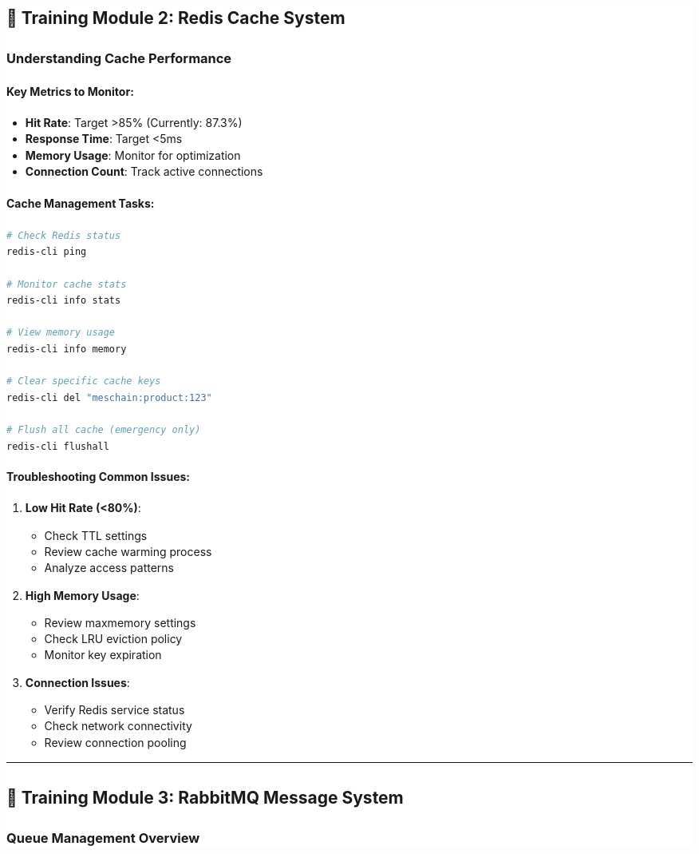 
## 🎯 **Training Module 2: Redis Cache System**

### **Understanding Cache Performance**

#### **Key Metrics to Monitor**:
- **Hit Rate**: Target >85% (Currently: 87.3%)
- **Response Time**: Target <5ms
- **Memory Usage**: Monitor for optimization
- **Connection Count**: Track active connections

#### **Cache Management Tasks**:
```bash
# Check Redis status
redis-cli ping

# Monitor cache stats
redis-cli info stats

# View memory usage
redis-cli info memory

# Clear specific cache keys
redis-cli del "meschain:product:123"

# Flush all cache (emergency only)
redis-cli flushall
```

#### **Troubleshooting Common Issues**:
1. **Low Hit Rate (<80%)**:
   - Check TTL settings
   - Review cache warming process
   - Analyze access patterns

2. **High Memory Usage**:
   - Review maxmemory settings
   - Check LRU eviction policy
   - Monitor key expiration

3. **Connection Issues**:
   - Verify Redis service status
   - Check network connectivity
   - Review connection pooling

---

## 🔄 **Training Module 3: RabbitMQ Message System**

### **Queue Management Overview**
